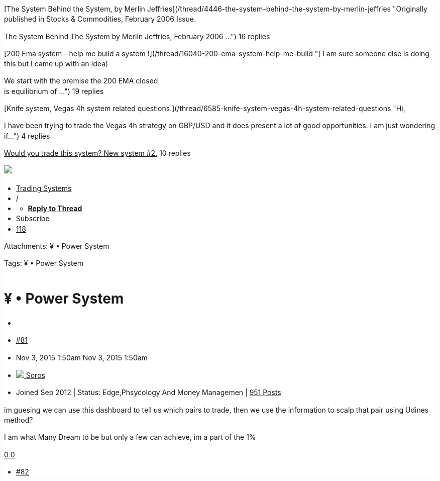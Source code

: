 [The System Behind the System, by Merlin Jeffries](/thread/4446-the-system-behind-the-system-by-merlin-jeffries "Originally published in Stocks &amp; Commodities, February 2006 Issue. 
  
  
The System Behind The System 
by Merlin Jeffries, February 2006 
...") 16 replies

[200 Ema system - help me build a system !](/thread/16040-200-ema-system-help-me-build "\( I am sure someone else is doing this but I came up with an Idea\)  
  
We start with the premise the 200 EMA closed  
is equilibrium of ...") 19 replies

[Knife system, Vegas 4h system related questions.](/thread/6585-knife-system-vegas-4h-system-related-questions "Hi, 
 
I have been trying to trade the Vegas 4h strategy on GBP/USD and it does present a lot of good opportunities. I am just wondering if...") 4 replies

[Would you trade this system? New system #2.](/thread/2209-would-you-trade-this-system-new-system-2 "For those of you who commented on my 1st attempt to create a trading system thank you. I took all that you suggested and have made another...") 10 replies

![](https://resources.faireconomy.media/images/logos/logo-print-ff.png)

  * [Trading Systems](/forum/71-trading-systems)
  * /
  *   * [ **Reply to Thread** ](/thread/564217-power-system/reply#reply)
  * Subscribe
  * [118](javascript:void\(0\);)

Attachments: ¥ • Power System

Tags: ¥ • Power System

#  [](/thread/564217-power-system)¥ • Power System 

  * 

  * [#81](/thread/post/8570962#post8570962 "Post Permalink")

  * Nov 3, 2015 1:50am  Nov 3, 2015 1:50am 

  * [![](https://assets.faireconomy.media/nfs/customavatars/thumbs/medium/avatar289531_6.gif) Soros](soros)

  * Joined Sep 2012 | Status: Edge,Phsycology And Money Managemen | [951 Posts](/search?do=process&provider=Member&searchuser=289531)

im guesing we can use this dashboard to tell us which pairs to trade, then we use the information to scalp that pair using Udines method? 

I am what Many Dream to be but only a few can achieve, im a part of the 1%

[0 ](javascript:void\(0\);) [0 ](javascript:void\(0\);)

  * [#82](/thread/post/8570963#post8570963 "Post Permalink")
